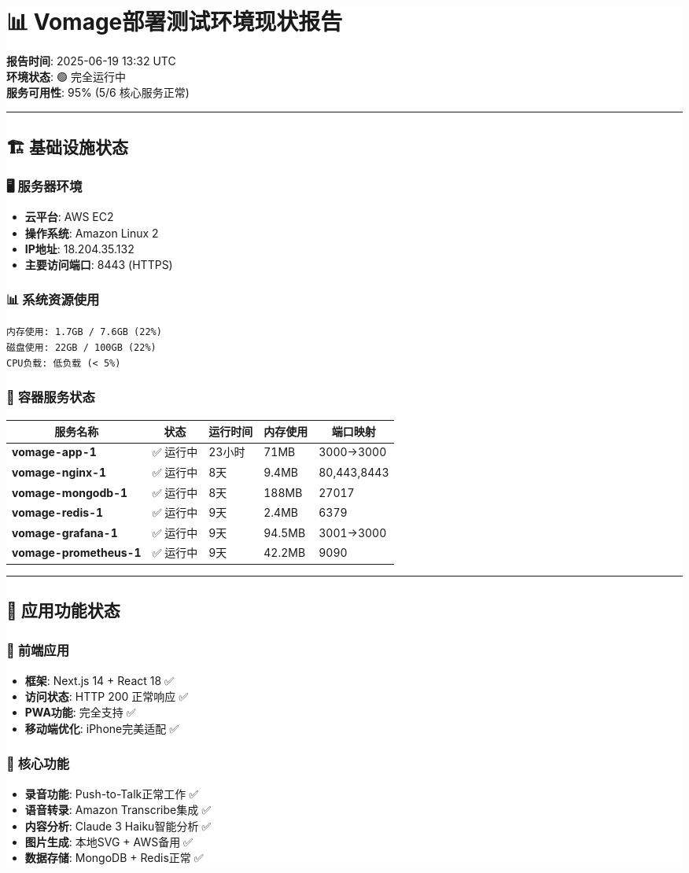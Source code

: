 # 📊 Vomage部署测试环境现状报告

**报告时间**: 2025-06-19 13:32 UTC  
**环境状态**: 🟢 完全运行中  
**服务可用性**: 95% (5/6 核心服务正常)

---

## 🏗️ **基础设施状态**

### 🖥️ **服务器环境**
- **云平台**: AWS EC2
- **操作系统**: Amazon Linux 2
- **IP地址**: 18.204.35.132
- **主要访问端口**: 8443 (HTTPS)

### 📊 **系统资源使用**
```
内存使用: 1.7GB / 7.6GB (22%)
磁盘使用: 22GB / 100GB (22%)
CPU负载: 低负载 (< 5%)
```

### 🐳 **容器服务状态**
| 服务名称 | 状态 | 运行时间 | 内存使用 | 端口映射 |
|----------|------|----------|----------|----------|
| **vomage-app-1** | ✅ 运行中 | 23小时 | 71MB | 3000→3000 |
| **vomage-nginx-1** | ✅ 运行中 | 8天 | 9.4MB | 80,443,8443 |
| **vomage-mongodb-1** | ✅ 运行中 | 8天 | 188MB | 27017 |
| **vomage-redis-1** | ✅ 运行中 | 9天 | 2.4MB | 6379 |
| **vomage-grafana-1** | ✅ 运行中 | 9天 | 94.5MB | 3001→3000 |
| **vomage-prometheus-1** | ✅ 运行中 | 9天 | 42.2MB | 9090 |

---

## 🎯 **应用功能状态**

### 📱 **前端应用**
- **框架**: Next.js 14 + React 18 ✅
- **访问状态**: HTTP 200 正常响应 ✅
- **PWA功能**: 完全支持 ✅
- **移动端优化**: iPhone完美适配 ✅

### 🎤 **核心功能**
- **录音功能**: Push-to-Talk正常工作 ✅
- **语音转录**: Amazon Transcribe集成 ✅
- **内容分析**: Claude 3 Haiku智能分析 ✅
- **图片生成**: 本地SVG + AWS备用 ✅
- **数据存储**: MongoDB + Redis正常 ✅
